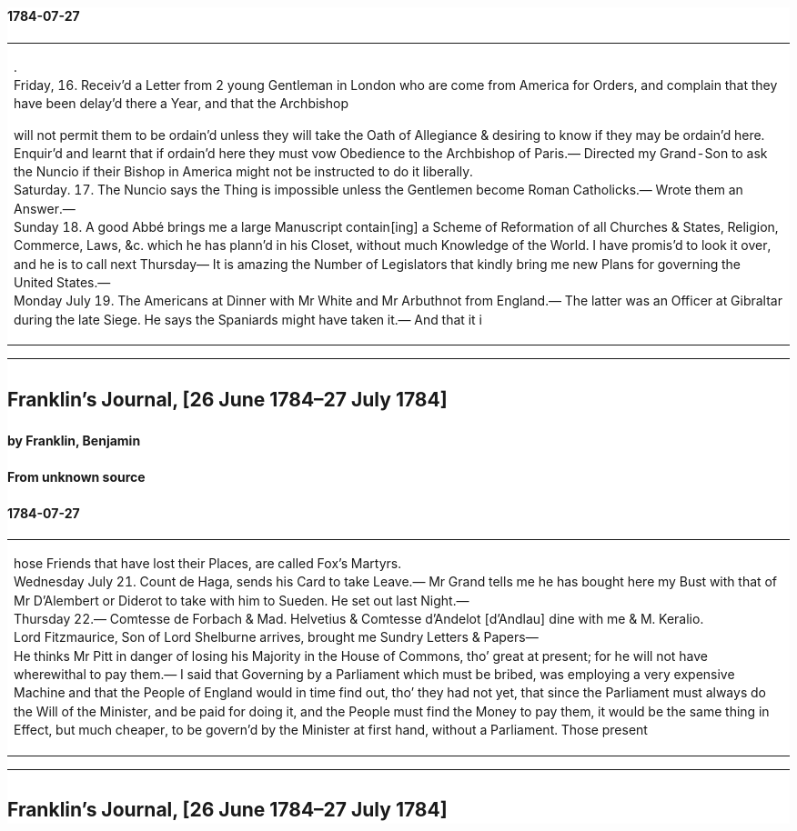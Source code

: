 #### 1784-07-27

<table style="width: 100%;"><tr><td style="width: 50%">

.  
Friday, 16. Receiv’d a Letter from 2 young Gentleman in London who are come from America for Orders, and complain that they have been delay’d there a Year, and that the Archbishop  
  
will not permit them to be ordain’d unless they will take the Oath of Allegiance &amp; desiring to know if they may be ordain’d here. Enquir’d and learnt that if ordain’d here they must vow Obedience to the Archbishop of Paris.— Directed my Grand-Son to ask the Nuncio if their Bishop in America might not be instructed to do it liberally.  
Saturday. 17. The Nuncio says the Thing is impossible unless the Gentlemen become Roman Catholicks.— Wrote them an Answer.—  
Sunday 18. A good Abbé brings me a large Manuscript contain[ing] a Scheme of Reformation of all Churches &amp; States, Religion, Commerce, Laws, &amp;c. which he has plann’d in his Closet, without much Knowledge of the World. I have promis’d to look it over, and he is to call next Thursday— It is amazing the Number of Legislators that kindly bring me new Plans for governing the United States.—  
Monday July 19. The Americans at Dinner with Mr White and Mr Arbuthnot from England.— The latter was an Officer at Gibraltar during the late Siege. He says the Spaniards might have taken it.— And that it i
</td></tr></table>

---

## Franklin’s Journal, [26 June 1784–27 July 1784]

#### by Franklin, Benjamin

#### From unknown source

#### 1784-07-27

<table style="width: 100%;"><tr><td style="width: 50%">

hose Friends that have lost their Places, are called Fox’s Martyrs.  
Wednesday July 21. Count de Haga, sends his Card to take Leave.— Mr Grand tells me he has bought here my Bust with that of Mr D’Alembert or Diderot to take with him to Sueden. He set out last Night.—  
Thursday 22.— Comtesse de Forbach &amp; Mad. Helvetius &amp; Comtesse d’Andelot [d’Andlau] dine with me &amp; M. Keralio.  
Lord Fitzmaurice, Son of Lord Shelburne arrives, brought me Sundry Letters &amp; Papers—  
He thinks Mr Pitt in danger of losing his Majority in the House of Commons, tho’ great at present; for he will not have wherewithal to pay them.— I said that Governing by a Parliament which must be bribed, was employing a very expensive Machine and that the People of England would in time find out, tho’ they had not yet, that since the Parliament must always do the Will of the Minister, and be paid for doing it, and the People must find the Money to pay them, it would be the same thing in Effect, but much cheaper, to be govern’d by the Minister at first hand, without a Parliament. Those present
</td></tr></table>

---

## Franklin’s Journal, [26 June 1784–27 July 1784]
